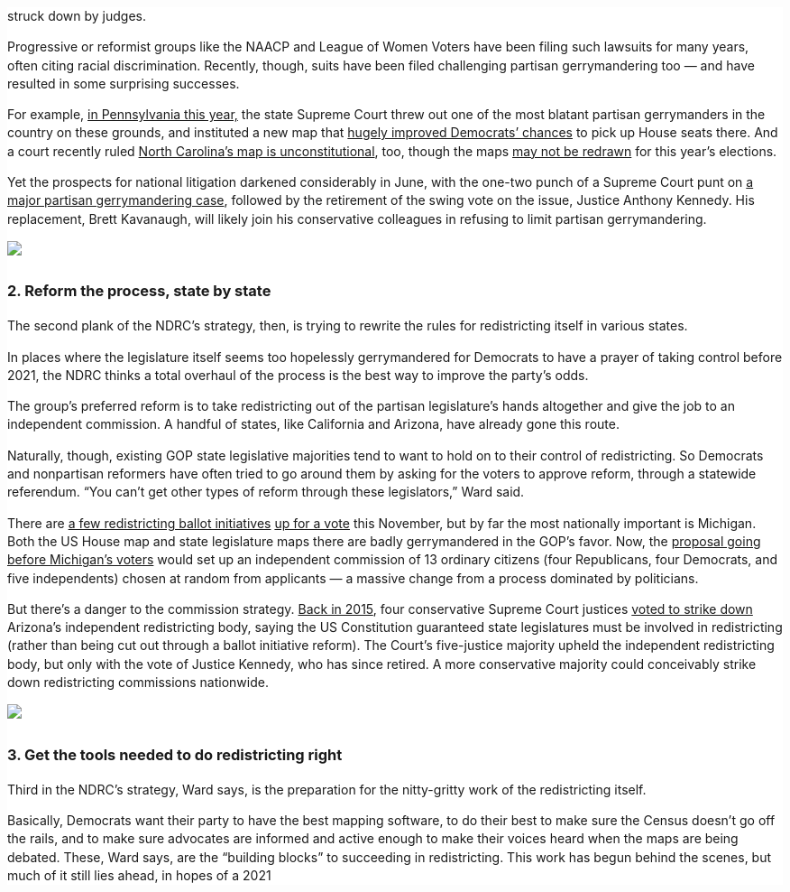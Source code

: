 struck down by judges.</p></div><div><p>Progressive or reformist groups like the NAACP and League of Women Voters have been filing such lawsuits for many years, often citing racial discrimination. Recently, though, suits have been filed challenging partisan gerrymandering too — and have resulted in some surprising successes.</p></div><div><p>For example, <a href="https://www.vox.com/policy-and-politics/2018/2/21/17032936/pennsylvania-congressional-districts-2018">in Pennsylvania this year,</a> the state Supreme Court threw out one of the most blatant partisan gerrymanders in the country on these grounds, and instituted a new map that <a href="https://www.vox.com/policy-and-politics/2018/2/21/17032936/pennsylvania-congressional-districts-2018">hugely improved Democrats’ chances</a> to pick up House seats there. And a court recently ruled <a href="https://www.vox.com/policy-and-politics/2018/8/29/17795920/2018-midterms-north-carolina-gerrymandering-case-supreme-court">North Carolina’s map is unconstitutional</a>, too, though the maps <a href="https://www.newsobserver.com/news/politics-government/article217646455.html">may not be redrawn</a> for this year’s elections.</p></div><div><p>Yet the prospects for national litigation darkened considerably in June, with the one-two punch of a Supreme Court punt on <a href="https://www.vox.com/2018/6/18/17474912/supreme-court-gerrymandering-gill-whitford-wisconsin">a major partisan gerrymandering case</a>, followed by the retirement of the swing vote on the issue, Justice Anthony Kennedy. His replacement, Brett Kavanaugh, will likely join his conservative colleagues in refusing to limit partisan gerrymandering.</p></div><div><div><div><div><div><div><a href="https://platform.vox.com/wp-content/uploads/sites/2/chorus/uploads/chorus_asset/file/11620679/BALLOT.png?quality=90&amp;strip=all&amp;crop=0,0,100,100"><img src="https://platform.vox.com/wp-content/uploads/sites/2/chorus/uploads/chorus_asset/file/11620679/BALLOT.png?quality=90&amp;strip=all&amp;crop=0%2C0%2C100%2C100&amp;w=1080"></a></div></div></div></div></div></div><div><div><h3>2. Reform the process, state by state</h3></div></div><div><p>The second plank of the NDRC’s strategy, then, is trying to rewrite the rules for redistricting itself in various states.</p></div><div><p>In places where the legislature itself seems too hopelessly gerrymandered for Democrats to have a prayer of taking control before 2021, the NDRC thinks a total overhaul of the process is the best way to improve the party’s odds.</p></div><div><p>The group’s preferred reform is to take redistricting out of the partisan legislature’s hands altogether and give the job to an independent commission. A handful of states, like California and Arizona, have already gone this route.</p></div><div><p>Naturally, though, existing GOP state legislative majorities tend to want to hold on to their control of redistricting. So Democrats and nonpartisan reformers have often tried to go around them by asking for the voters to approve reform, through a statewide referendum. “You can’t get other types of reform through these legislators,” Ward said.</p></div><div><p>There are <a href="https://www.brennancenter.org/analysis/current-citizen-efforts-reform-redistricting">a few redistricting ballot initiatives</a> <a href="https://www.nytimes.com/2018/07/23/us/gerrymandering-states.html?smtyp=cur&amp;smid=tw-nytimes">up for a vote</a> this November, but by far the most nationally important is Michigan. Both the US House map and state legislature maps there are badly gerrymandered in the GOP’s favor. Now, the <a href="http://www.michiganradio.org/post/5-things-know-about-ballot-proposal-end-gerrymandering-michigan">proposal going before Michigan’s voters</a> would set up an independent commission of 13 ordinary citizens (four Republicans, four Democrats, and five independents) chosen at random from applicants — a massive change from a process dominated by politicians.</p></div><div><p>But there’s a danger to the commission strategy. <a href="https://www.oyez.org/cases/2014/13-1314">Back in 2015</a>, four conservative Supreme Court justices <a href="https://www.supremecourt.gov/opinions/14pdf/13-1314_3ea4.pdf">voted to strike down</a> Arizona’s independent redistricting body, saying the US Constitution guaranteed state legislatures must be involved in redistricting (rather than being cut out through a ballot initiative reform). The Court’s five-justice majority upheld the independent redistricting body, but only with the vote of Justice Kennedy, who has since retired. A more conservative majority could conceivably strike down redistricting commissions nationwide.</p></div><div><div><div><div><div><div><a href="https://platform.vox.com/wp-content/uploads/sites/2/chorus/uploads/chorus_asset/file/11620699/software.png?quality=90&amp;strip=all&amp;crop=0,0,100,100"><img src="https://platform.vox.com/wp-content/uploads/sites/2/chorus/uploads/chorus_asset/file/11620699/software.png?quality=90&amp;strip=all&amp;crop=0%2C0%2C100%2C100&amp;w=1080"></a></div></div></div></div></div></div><div><div><h3>3. Get the tools needed to do redistricting right</h3></div></div><div><p>Third in the NDRC’s strategy, Ward says, is the preparation for the nitty-gritty work of the redistricting itself.</p></div><div><p>Basically, Democrats want their party to have the best mapping software, to do their best to make sure the Census doesn’t go off the rails, and to make sure advocates are informed and active enough to make their voices heard when the maps are being debated. These, Ward says, are the “building blocks” to succeeding in redistricting. This work has begun behind the scenes, but much of it still lies ahead, in hopes of a 2021
